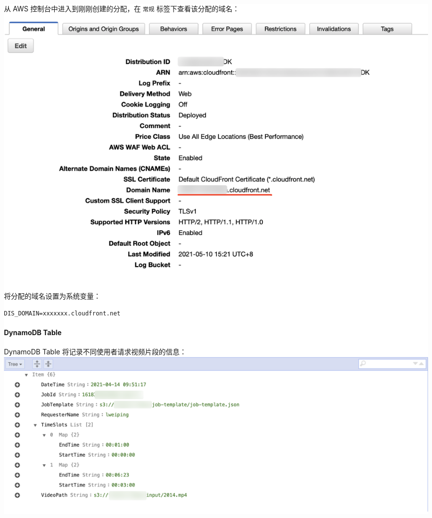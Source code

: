 从 AWS 控制台中进入到刚刚创建的分配，在 ```常规``` 标签下查看该分配的域名：  
![CF-generalInfo](png/03-cf-generalInfo.png "CF-generalInfo")

将分配的域名设置为系统变量：

```
DIS_DOMAIN=xxxxxxx.cloudfront.net
```

#### DynamoDB Table
DynamoDB Table 将记录不同使用者请求视频片段的信息：  
![DDB-sample](png/04-ddb-sample.png "DDB-sample")
